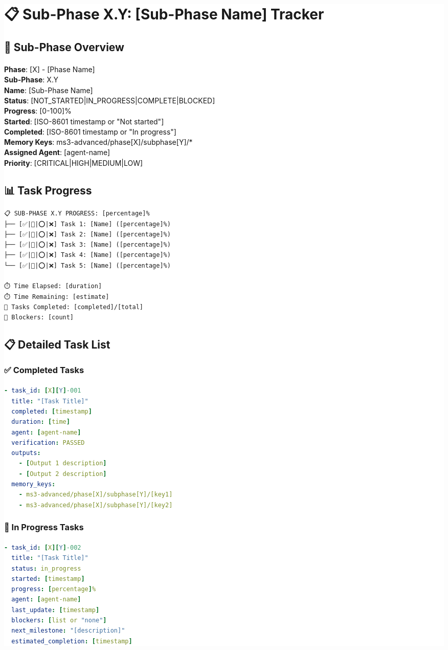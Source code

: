 # 📋 Sub-Phase X.Y: [Sub-Phase Name] Tracker

## 🎯 Sub-Phase Overview
**Phase**: [X] - [Phase Name]  
**Sub-Phase**: X.Y  
**Name**: [Sub-Phase Name]  
**Status**: [NOT_STARTED|IN_PROGRESS|COMPLETE|BLOCKED]  
**Progress**: [0-100]%  
**Started**: [ISO-8601 timestamp or "Not started"]  
**Completed**: [ISO-8601 timestamp or "In progress"]  
**Memory Keys**: ms3-advanced/phase[X]/subphase[Y]/*  
**Assigned Agent**: [agent-name]  
**Priority**: [CRITICAL|HIGH|MEDIUM|LOW]  

## 📊 Task Progress

```
📋 SUB-PHASE X.Y PROGRESS: [percentage]%
├── [✅|🔄|⭕|❌] Task 1: [Name] ([percentage]%)
├── [✅|🔄|⭕|❌] Task 2: [Name] ([percentage]%)
├── [✅|🔄|⭕|❌] Task 3: [Name] ([percentage]%)
├── [✅|🔄|⭕|❌] Task 4: [Name] ([percentage]%)
└── [✅|🔄|⭕|❌] Task 5: [Name] ([percentage]%)

⏱️ Time Elapsed: [duration]
⏱️ Time Remaining: [estimate]
📝 Tasks Completed: [completed]/[total]
🚨 Blockers: [count]
```

## 📋 Detailed Task List

### ✅ Completed Tasks
```yaml
- task_id: [X][Y]-001
  title: "[Task Title]"
  completed: [timestamp]
  duration: [time]
  agent: [agent-name]
  verification: PASSED
  outputs:
    - [Output 1 description]
    - [Output 2 description]
  memory_keys:
    - ms3-advanced/phase[X]/subphase[Y]/[key1]
    - ms3-advanced/phase[X]/subphase[Y]/[key2]
```

### 🔄 In Progress Tasks
```yaml
- task_id: [X][Y]-002
  title: "[Task Title]"
  status: in_progress
  started: [timestamp]
  progress: [percentage]%
  agent: [agent-name]
  last_update: [timestamp]
  blockers: [list or "none"]
  next_milestone: "[description]"
  estimated_completion: [timestamp]
```
